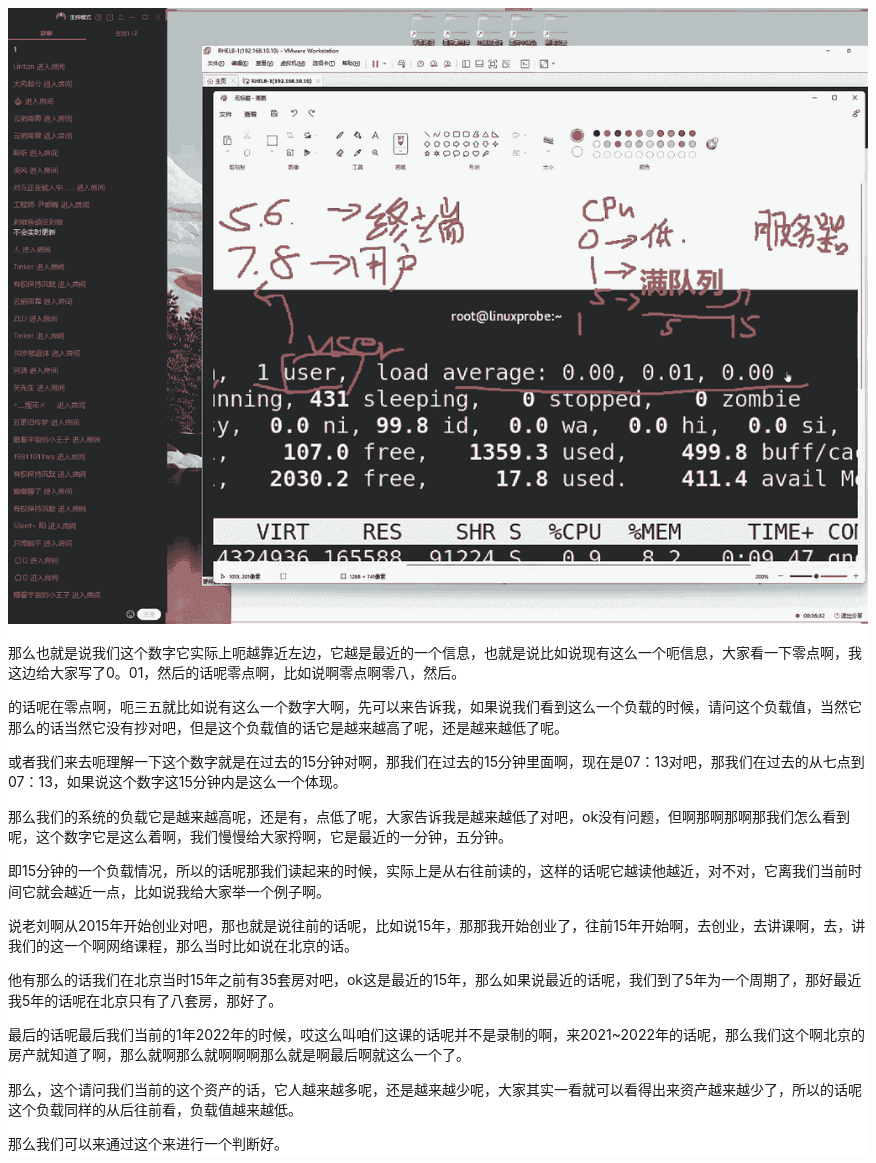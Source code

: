 ![](img/11d9492249f8d4d42978433a2fda118f_39.png)

那么也就是说我们这个数字它实际上呃越靠近左边，它越是最近的一个信息，也就是说比如说现有这么一个呃信息，大家看一下零点啊，我这边给大家写了0。01，然后的话呢零点啊，比如说啊零点啊零八，然后。

的话呢在零点啊，呃三五就比如说有这么一个数字大啊，先可以来告诉我，如果说我们看到这么一个负载的时候，请问这个负载值，当然它那么的话当然它没有抄对吧，但是这个负载值的话它是越来越高了呢，还是越来越低了呢。

或者我们来去呃理解一下这个数字就是在过去的15分钟对啊，那我们在过去的15分钟里面啊，现在是07：13对吧，那我们在过去的从七点到07：13，如果说这个数字这15分钟内是这么一个体现。

那么我们的系统的负载它是越来越高呢，还是有，点低了呢，大家告诉我是越来越低了对吧，ok没有问题，但啊那啊那啊那我们怎么看到呢，这个数字它是这么着啊，我们慢慢给大家捋啊，它是最近的一分钟，五分钟。

即15分钟的一个负载情况，所以的话呢那我们读起来的时候，实际上是从右往前读的，这样的话呢它越读他越近，对不对，它离我们当前时间它就会越近一点，比如说我给大家举一个例子啊。

说老刘啊从2015年开始创业对吧，那也就是说往前的话呢，比如说15年，那那我开始创业了，往前15年开始啊，去创业，去讲课啊，去，讲我们的这一个啊网络课程，那么当时比如说在北京的话。

他有那么的话我们在北京当时15年之前有35套房对吧，ok这是最近的15年，那么如果说最近的话呢，我们到了5年为一个周期了，那好最近我5年的话呢在北京只有了八套房，那好了。

最后的话呢最后我们当前的1年2022年的时候，哎这么叫咱们这课的话呢并不是录制的啊，来2021~2022年的话呢，那么我们这个啊北京的房产就知道了啊，那么就啊那么就啊啊啊那么就是啊最后啊就这么一个了。

那么，这个请问我们当前的这个资产的话，它人越来越多呢，还是越来越少呢，大家其实一看就可以看得出来资产越来越少了，所以的话呢这个负载同样的从后往前看，负载值越来越低。

那么我们可以来通过这个来进行一个判断好。
